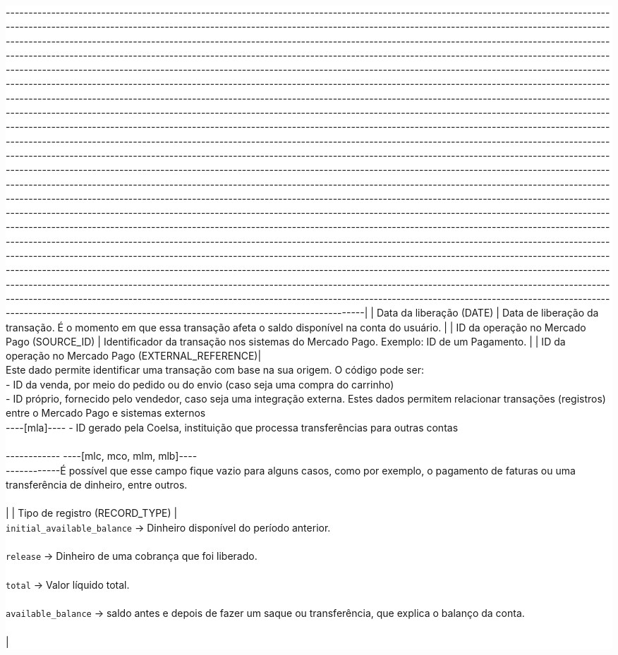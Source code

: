 ----------------------------------------------------------------------------------------------------------------------------------------------------------------------------------------------------------------------------------------------------------------------------------------------------------------------------------------------------------------------------------------------------------------------------------------------------------------------------------------------------------------------------------------------------------------------------------------------------------------------------------------------------------------------------------------------------------------------------------------------------------------------------------------------------------------------------------------------------------------------------------------------------------------------------------------------------------------------------------------------------------------------------------------------------------------------------------------------------------------------------------------------------------------------------------------------------------------------------------------------------------------------------------------------------------------------------------------------------------------------------------------------------------------------------------------------------------------------------------------------------------------------------------------------------------------------------------------------------------------------------------------------------------------------------------------------------------------------------------------------------------------------------------------------------------------------------------------------------------------------------------------------------------------------------------------------------------------------------------------------------------------------------------------------------------------------------------------------------------------------------------------------------------------------------------------------------------------------------------------------------------------------------------------------------------------------------------------------------------------------------------------------------------------------------------------------------------------------------------------------------------------------------------------------------------------------------------------------------------------------------------------------------------------------------------------------------------------------------------------------------------------------------------------------------------------------------------------------------------------------------------------------------------------------------------------------------------------------------------------|
| Data da liberação (DATE) | Data de liberação da transação. É o momento em que essa transação afeta o saldo disponível na conta do usuário.               |
| ID da operação no Mercado Pago (SOURCE_ID)         | Identificador da transação nos sistemas do Mercado Pago. Exemplo: ID de um Pagamento.        |
| ID da operação no Mercado Pago (EXTERNAL_REFERENCE)| <br/>Este dado permite identificar uma transação com base na sua origem. O código pode ser: <br/> - ID da venda, por meio do pedido ou do envio (caso seja uma compra do carrinho) <br/> -  ID próprio, fornecido pelo vendedor, caso seja uma integração externa. Estes dados permitem relacionar transações (registros) entre o Mercado Pago e sistemas externos <br/>----[mla]---- - ID gerado pela Coelsa, instituição que processa transferências para outras contas <br/><br/>------------ ----[mlc, mco, mlm, mlb]----<br/>------------É possível que esse campo fique vazio para alguns casos, como por exemplo, o pagamento de faturas ou uma transferência de dinheiro, entre outros. <br/><br/>                   |
| Tipo de registro (RECORD_TYPE)                     | <br/> `initial_available_balance` → Dinheiro disponível do período anterior.<br/><br/> `release` → Dinheiro de uma cobrança que foi liberado.<br/><br/> `total` → Valor líquido total. <br/> <br/> `available_balance` → saldo antes e depois de fazer um saque ou transferência, que explica o balanço da conta.<br/> <br/>             |